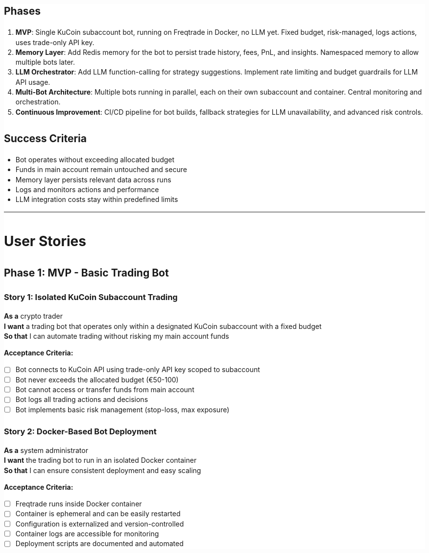 ## Phases
1. **MVP**: Single KuCoin subaccount bot, running on Freqtrade in Docker, no LLM yet. Fixed budget, risk-managed, logs actions, uses trade-only API key.
2. **Memory Layer**: Add Redis memory for the bot to persist trade history, fees, PnL, and insights. Namespaced memory to allow multiple bots later.
3. **LLM Orchestrator**: Add LLM function-calling for strategy suggestions. Implement rate limiting and budget guardrails for LLM API usage.
4. **Multi-Bot Architecture**: Multiple bots running in parallel, each on their own subaccount and container. Central monitoring and orchestration.
5. **Continuous Improvement**: CI/CD pipeline for bot builds, fallback strategies for LLM unavailability, and advanced risk controls.

## Success Criteria
- Bot operates without exceeding allocated budget
- Funds in main account remain untouched and secure
- Memory layer persists relevant data across runs
- Logs and monitors actions and performance
- LLM integration costs stay within predefined limits

---

# User Stories

## Phase 1: MVP - Basic Trading Bot

### Story 1: Isolated KuCoin Subaccount Trading
**As a** crypto trader  
**I want** a trading bot that operates only within a designated KuCoin subaccount with a fixed budget  
**So that** I can automate trading without risking my main account funds

**Acceptance Criteria:**
- [ ] Bot connects to KuCoin API using trade-only API key scoped to subaccount
- [ ] Bot never exceeds the allocated budget (€50-100)
- [ ] Bot cannot access or transfer funds from main account
- [ ] Bot logs all trading actions and decisions
- [ ] Bot implements basic risk management (stop-loss, max exposure)

### Story 2: Docker-Based Bot Deployment
**As a** system administrator  
**I want** the trading bot to run in an isolated Docker container  
**So that** I can ensure consistent deployment and easy scaling

**Acceptance Criteria:**
- [ ] Freqtrade runs inside Docker container
- [ ] Container is ephemeral and can be easily restarted
- [ ] Configuration is externalized and version-controlled
- [ ] Container logs are accessible for monitoring
- [ ] Deployment scripts are documented and automated
